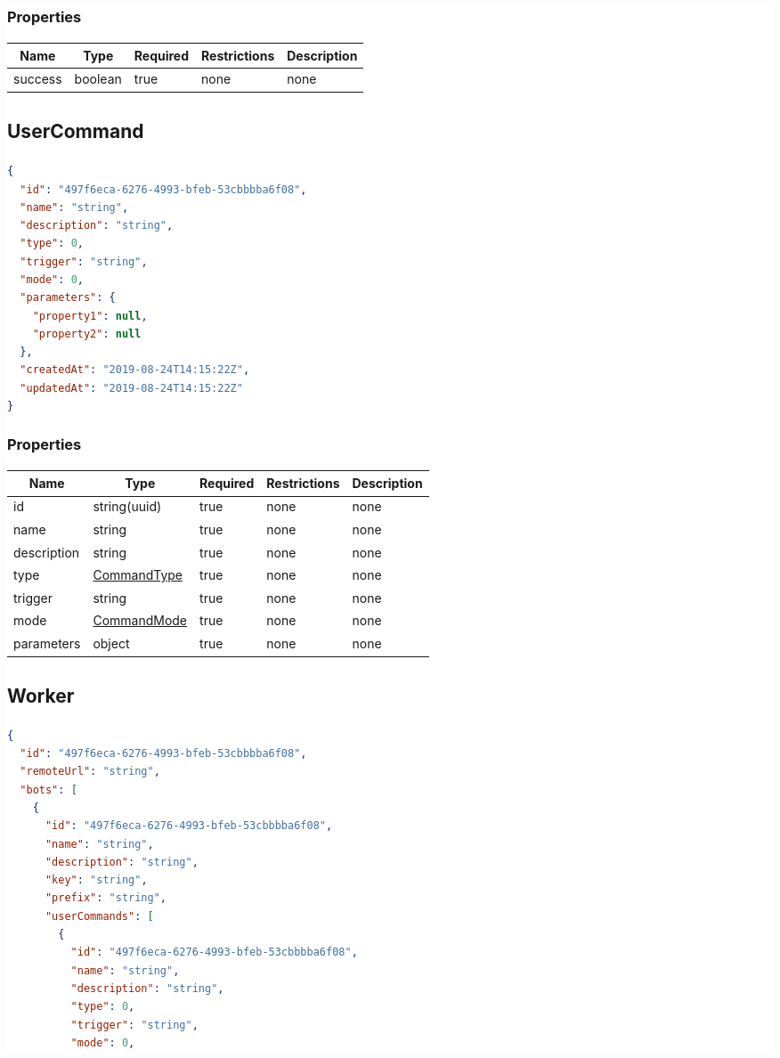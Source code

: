 ### Properties

|Name|Type|Required|Restrictions|Description|
|---|---|---|---|---|
|success|boolean|true|none|none|

## UserCommand

```json
{
  "id": "497f6eca-6276-4993-bfeb-53cbbbba6f08",
  "name": "string",
  "description": "string",
  "type": 0,
  "trigger": "string",
  "mode": 0,
  "parameters": {
    "property1": null,
    "property2": null
  },
  "createdAt": "2019-08-24T14:15:22Z",
  "updatedAt": "2019-08-24T14:15:22Z"
}
```

### Properties

|Name|Type|Required|Restrictions|Description|
|---|---|---|---|---|
|id|string(uuid)|true|none|none|
|name|string|true|none|none|
|description|string|true|none|none|
|type|[CommandType](#CommandType)|true|none|none|
|trigger|string|true|none|none|
|mode|[CommandMode](#CommandMode)|true|none|none|
|parameters|object|true|none|none|

## Worker

```json
{
  "id": "497f6eca-6276-4993-bfeb-53cbbbba6f08",
  "remoteUrl": "string",
  "bots": [
    {
      "id": "497f6eca-6276-4993-bfeb-53cbbbba6f08",
      "name": "string",
      "description": "string",
      "key": "string",
      "prefix": "string",
      "userCommands": [
        {
          "id": "497f6eca-6276-4993-bfeb-53cbbbba6f08",
          "name": "string",
          "description": "string",
          "type": 0,
          "trigger": "string",
          "mode": 0,
```